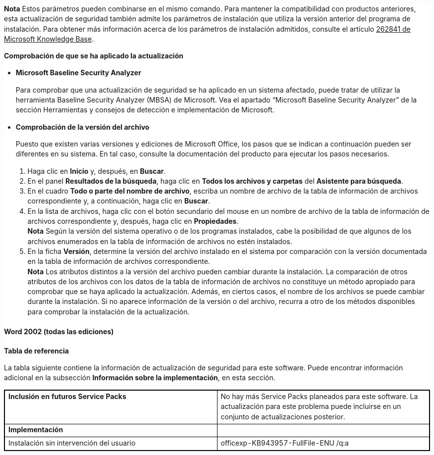 **Nota** Estos parámetros pueden combinarse en el mismo comando. Para mantener la compatibilidad con productos anteriores, esta actualización de seguridad también admite los parámetros de instalación que utiliza la versión anterior del programa de instalación. Para obtener más información acerca de los parámetros de instalación admitidos, consulte el artículo [262841 de Microsoft Knowledge Base](http://support.microsoft.com/kb/262841).
  
**Comprobación de que se ha aplicado la actualización**
  
-   **Microsoft Baseline Security Analyzer**
  
    Para comprobar que una actualización de seguridad se ha aplicado en un sistema afectado, puede tratar de utilizar la herramienta Baseline Security Analyzer (MBSA) de Microsoft. Vea el apartado “Microsoft Baseline Security Analyzer” de la sección Herramientas y consejos de detección e implementación de Microsoft.
  
-   **Comprobación de la versión del archivo**
  
    Puesto que existen varias versiones y ediciones de Microsoft Office, los pasos que se indican a continuación pueden ser diferentes en su sistema. En tal caso, consulte la documentación del producto para ejecutar los pasos necesarios.
  
    1.  Haga clic en **Inicio** y, después, en **Buscar**.  
    2.  En el panel **Resultados de la búsqueda**, haga clic en **Todos los archivos y carpetas** del **Asistente para búsqueda**.  
    3.  En el cuadro **Todo o parte del nombre de archivo**, escriba un nombre de archivo de la tabla de información de archivos correspondiente y, a continuación, haga clic en **Buscar**.  
    4.  En la lista de archivos, haga clic con el botón secundario del mouse en un nombre de archivo de la tabla de información de archivos correspondiente y, después, haga clic en **Propiedades**.    
        **Nota** Según la versión del sistema operativo o de los programas instalados, cabe la posibilidad de que algunos de los archivos enumerados en la tabla de información de archivos no estén instalados.  
    5.  En la ficha **Versión**, determine la versión del archivo instalado en el sistema por comparación con la versión documentada en la tabla de información de archivos correspondiente.    
        **Nota** Los atributos distintos a la versión del archivo pueden cambiar durante la instalación. La comparación de otros atributos de los archivos con los datos de la tabla de información de archivos no constituye un método apropiado para comprobar que se haya aplicado la actualización. Además, en ciertos casos, el nombre de los archivos se puede cambiar durante la instalación. Si no aparece información de la versión o del archivo, recurra a otro de los métodos disponibles para comprobar la instalación de la actualización.
  
#### Word 2002 (todas las ediciones)
  
**Tabla de referencia**
  
La tabla siguiente contiene la información de actualización de seguridad para este software. Puede encontrar información adicional en la subsección **Información sobre la implementación**, en esta sección.

<p></p>
<p> </p>
<table style="border:1px solid black;">
<colgroup>
<col width="50%" />
<col width="50%" />
</colgroup>
<tbody>
<tr class="odd">
<td style="border:1px solid black;"><strong>Inclusión en futuros Service Packs</strong></td>
<td style="border:1px solid black;">No hay más Service Packs planeados para este software. La actualización para este problema puede incluirse en un conjunto de actualizaciones posterior.</td>
</tr>
<tr class="even">
<td style="border:1px solid black;"><strong>Implementación</strong></td>
<td style="border:1px solid black;"></td>
</tr>
<tr class="odd">
<td style="border:1px solid black;">Instalación sin intervención del usuario</td>
<td style="border:1px solid black;">officexp-KB943957-FullFile-ENU /q:a</td>